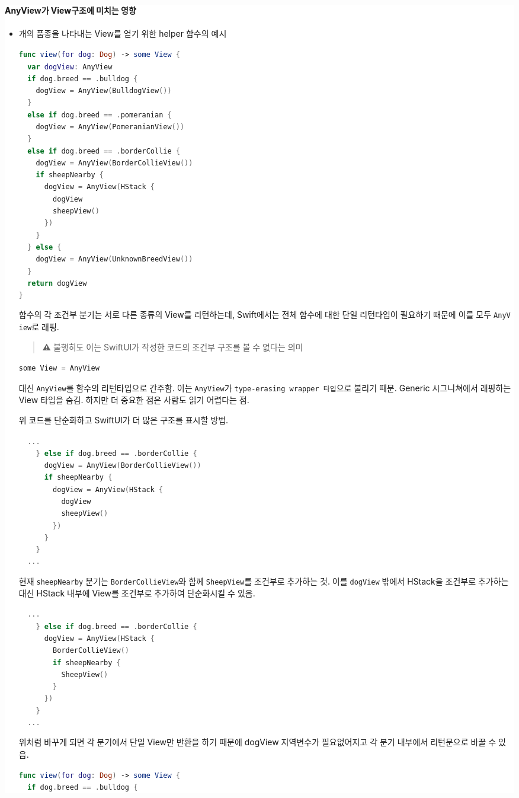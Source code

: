 #### AnyView가 View구조에 미치는 영향
- 개의 품종을 나타내는 View를 얻기 위한 helper 함수의 예시
  ```swift
  func view(for dog: Dog) -> some View {
    var dogView: AnyView
    if dog.breed == .bulldog {
      dogView = AnyView(BulldogView())
    }
    else if dog.breed == .pomeranian {
      dogView = AnyView(PomeranianView())
    }
    else if dog.breed == .borderCollie {
      dogView = AnyView(BorderCollieView())
      if sheepNearby {
        dogView = AnyView(HStack {
          dogView
          sheepView()
        })
      }
    } else {
      dogView = AnyView(UnknownBreedView())
    }
    return dogView
  }
  ```
  함수의 각 조건부 분기는 서로 다른 종류의 View를 리턴하는데, Swift에서는 전체 함수에 대한 단일 리턴타입이 필요하기 때문에 이를 모두 `AnyView`로 래핑.
  > ⚠️ 불행히도 이는 SwiftUI가 작성한 코드의 조건부 구조를 볼 수 없다는 의미
  
  ```swift
  some View = AnyView
  ```
  대신 `AnyView`를 함수의 리턴타입으로 간주함. 이는 `AnyView`가 `type-erasing wrapper 타입`으로 불리기 때문. Generic 시그니쳐에서 래핑하는 View 타입을 숨김. 하지만 더 중요한 점은 사람도 읽기 어렵다는 점.

  위 코드를 단순화하고 SwiftUI가 더 많은 구조를 표시할 방법.
  ```swift
    ...
      } else if dog.breed == .borderCollie {
        dogView = AnyView(BorderCollieView())
        if sheepNearby {
          dogView = AnyView(HStack {
            dogView
            sheepView()
          })
        }
      }
    ...
  ```
  현재 `sheepNearby` 분기는 `BorderCollieView`와 함께 `SheepView`를 조건부로 추가하는 것.
  이를 `dogView` 밖에서 HStack을 조건부로 추가하는 대신 HStack 내부에 View를 조건부로 추가하여 단순화시킬 수 있음.
  ```swift
    ...
      } else if dog.breed == .borderCollie {
        dogView = AnyView(HStack {
          BorderCollieView()
          if sheepNearby {
            SheepView()
          }
        })
      }
    ...
  ```
  위처럼 바꾸게 되면 각 분기에서 단일 View만 반환을 하기 때문에 dogView 지역변수가 필요없어지고 각 분기 내부에서 리턴문으로 바꿀 수 있음.
  ```swift
  func view(for dog: Dog) -> some View {
    if dog.breed == .bulldog {
  ```